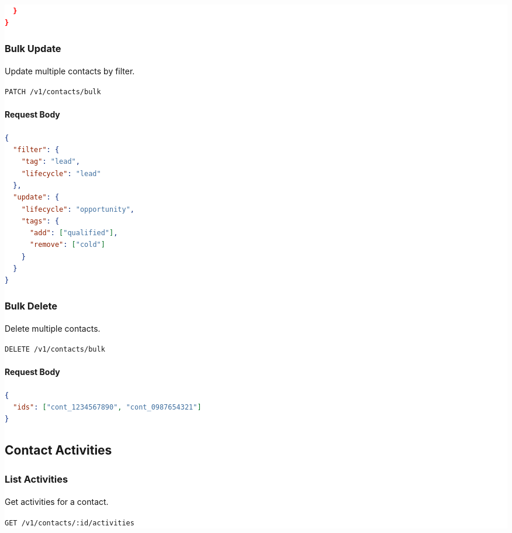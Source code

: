 ```json
  }
}
```

### Bulk Update

Update multiple contacts by filter.

```http
PATCH /v1/contacts/bulk
```

#### Request Body

```json
{
  "filter": {
    "tag": "lead",
    "lifecycle": "lead"
  },
  "update": {
    "lifecycle": "opportunity",
    "tags": {
      "add": ["qualified"],
      "remove": ["cold"]
    }
  }
}
```

### Bulk Delete

Delete multiple contacts.

```http
DELETE /v1/contacts/bulk
```

#### Request Body

```json
{
  "ids": ["cont_1234567890", "cont_0987654321"]
}
```

## Contact Activities

### List Activities

Get activities for a contact.

```http
GET /v1/contacts/:id/activities
```
